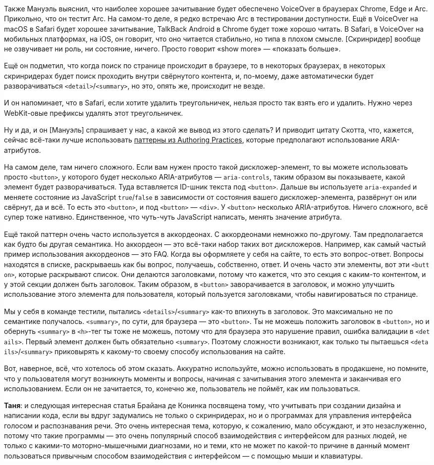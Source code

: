 Также Мануэль выяснил, что наиболее хорошее зачитывание будет обеспечено VoiceOver в браузерах Chrome, Edge и Arc. Прикольно, что он тестит Arc. На самом-то деле, я редко встречаю Arc в тестировании доступности. Ещё в VoiceOver на macOS в Safari будет хорошее зачитывание, TalkBack Android в Chrome будет тоже хорошо читать. В Safari, в VoiceOver на мобильных платформах, на iOS, он говорит, что оно читается стабильно, но типа в плохом смысле. [Скринридер] вообще не озвучивает ни роль, ни состояние, ничего. Просто говорит «show more» — «показать больше».

Ещё он подметил, что когда поиск по странице происходит в браузере, то в некоторых браузерах, в некоторых скринридерах будет поиск проходить внутри свёрнутого контента, и, по-моему, даже автоматически будет разворачиваться `<detail>`/`<summary>`, но это, опять же, происходит не везде.

И он напоминает, что в Safari, если хотите удалить треугольничек, нельзя просто так взять его и удалить. Нужно через WebKit-овые префиксы удалять этот треугольничек.

Ну и да, и он [Мануэль] спрашивает у нас, а какой же вывод из этого сделать? И приводит цитату Скотта, что, кажется, сейчас всё-таки лучше использовать [паттерны из Authoring Practices](https://www.w3.org/WAI/ARIA/apg/patterns/disclosure/), которые предполагают использование ARIA-атрибутов.

На самом деле, там ничего сложного. Если вам нужен просто такой дискложер-элемент, то вы можете использовать просто `<button>`, у которого будет несколько ARIA-атрибутов — `aria-controls`, таким образом вы показываете, какой элемент будет разворачиваться. Туда вставляется ID-шник текста под `<button>`. Дальше вы используете `aria-expanded` и меняете состояние из JavaScript `true`/`false` в зависимости от состояния вашего дискложер-элемента, развёрнут он или свёрнут, да и всё. То есть это `<button>`, и под `<button>` — `<div>`. У `<button>` несколько ARIA-атрибутов. Ничего сложного, всё супер тоже нативно. Единственное, что чуть-чуть JavaScript написать, менять значение атрибута.

Ещё такой паттерн очень часто используется в аккордеонах. C аккордеонами немножко по-другому. Там предполагается как будто бы другая семантика. Но аккордеон — это всё-таки набор таких вот дискложеров. Например, как самый частый пример использования аккордеонов — это FAQ. Когда вы оформляете у себя на сайте, то есть это вопрос-ответ. Вопросы находятся в списке, раскрываешь как бы вопрос, получаешь, собственно, ответ. И очень часто эти элементы, вот эти `<button>`, которые раскрывают список. Они делаются заголовками, потому что кажется, что это секция с каким-то контентом, и у этой секции должен быть заголовок. Таким образом, в `<button>` заворачивается в заголовок, и можно улучшить использование этого элемента для пользователя, который пользуется заголовками, чтобы навигироваться по странице.

Мы у себя в команде тестили, пытались `<details>`/`<summary>` как-то впихнуть в заголовок. Это максимально не по семантике получалось. `<summary>`, по сути, для браузера — это `<button>`. Ты не можешь положить заголовок в `<button>`, но и обернуть `<summary>` в `<h>`-тег ты тоже не можешь, потому что для браузера это нарушение правил, ошибка валидации в `<details>`. Первый элемент должен быть обязательно `<summary>`. Поэтому сложности возникают, как только ты пытаешься `<details>`/`<summary>` приковырять к какому-то своему способу использования на сайте.

Вот, наверное, всё, что хотелось об этом сказать. Аккуратно используйте, можно использовать в продакшене, но помните, что у пользователя могут возникнуть моменты и вопросы, начиная с зачитывания этого элемента и заканчивая его использованием. Если он не зачитается, то, конечно же, пользователь не поймёт, как им пользоваться.

**Таня**: и следующая интересная статья Брайана де Конинка посвящена тому, что учитывать при создании дизайна и написании кода, если вы вдруг задумались не только о скринридерах, но и о программах для управления интерфейса голосом и распознавания речи. Это очень интересная тема, которую, к сожалению, мало обсуждают, и это незаслуженно, потому что такие программы — это очень популярный способ взаимодействия с интерфейсом для разных людей, не только с какими-то моторно-мышечными диагнозами, но и теми, кто не может по какой-то причине в данный момент пользоваться привычным способом взаимодействия с интерфейсом — с помощью мыши и клавиатуры.
